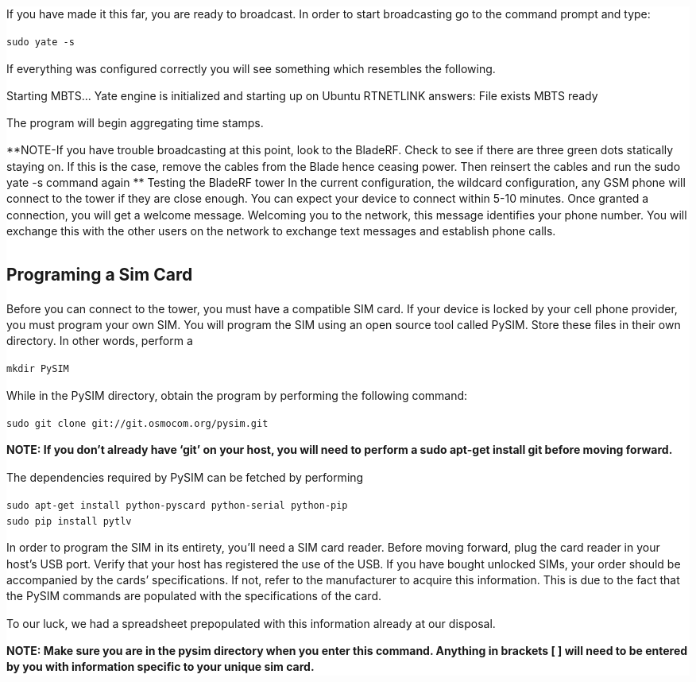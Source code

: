 If you have made it this far, you are ready to broadcast. In order to start broadcasting go to the command prompt and type:
```
sudo yate -s
```
If everything was configured correctly you will see something which resembles the following.

Starting MBTS...
Yate engine is initialized and starting up on Ubuntu
RTNETLINK answers: File exists
MBTS ready  

The program will begin aggregating time stamps. 


**NOTE-If you have trouble broadcasting at this point, look to the BladeRF. Check to see if there are three green dots statically staying on. If this is the case, remove the cables from the Blade hence ceasing power. Then reinsert the cables and run the sudo yate -s  command again **
Testing the BladeRF tower
In the current configuration, the wildcard configuration, any GSM phone will connect to the tower if they are close  enough. You can expect your device to connect within 5-10 minutes. Once granted a connection, you will get a welcome message. Welcoming you to the network, this message identifies your phone number. You will exchange this with the other users on the network to exchange text messages and establish phone calls.


## Programing a Sim Card  
Before you can connect to the tower, you must have a compatible SIM card. If your device is locked by your cell phone provider, you must program your own SIM. You will program the SIM using an open source tool called PySIM. Store these files in their own directory. In other words, perform a 
```
mkdir PySIM
```
While in the PySIM directory, obtain the program by performing the following command:
```
sudo git clone git://git.osmocom.org/pysim.git
```
**NOTE: If you don’t already have ‘git’ on your host, you will need to perform a sudo apt-get install git before moving forward.**

The dependencies required by PySIM can be fetched by performing 
```
sudo apt-get install python-pyscard python-serial python-pip
sudo pip install pytlv
```
In order to program the SIM in its entirety, you’ll need a SIM card reader. Before moving forward, plug the card reader in your host’s USB port. Verify that your host has registered the use of the USB. If you have bought unlocked SIMs, your order should be accompanied by the cards’ specifications. If not, refer to the manufacturer to acquire this information. This is due to the fact that the PySIM commands are populated with the specifications of the card.

To our luck, we had a spreadsheet prepopulated with this information already at our disposal.  

**NOTE: Make sure you are in the pysim directory when you enter this command. Anything in brackets [ ] will need to be entered by you with information specific to your unique sim card.**
